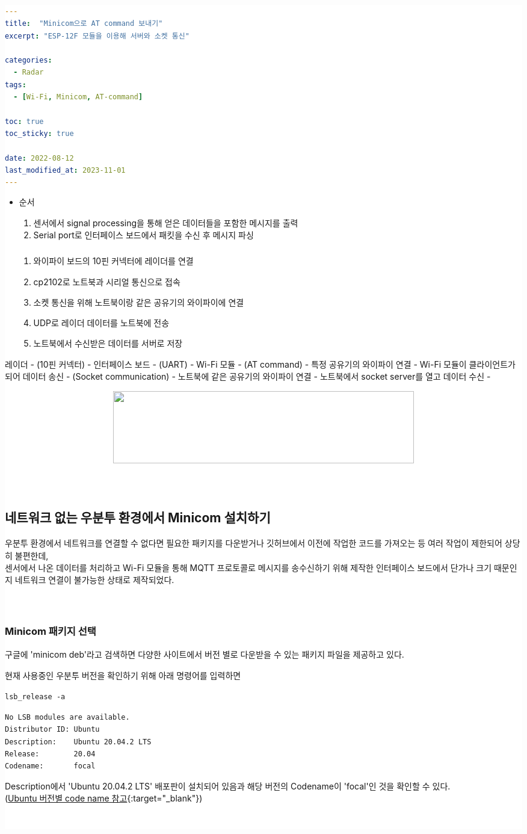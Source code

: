 ```yaml
---
title:  "Minicom으로 AT command 보내기"
excerpt: "ESP-12F 모듈을 이용해 서버와 소켓 통신"

categories:
  - Radar
tags:
  - [Wi-Fi, Minicom, AT-command]

toc: true
toc_sticky: true

date: 2022-08-12
last_modified_at: 2023-11-01
---
```



- 순서  
    1. 센서에서 signal processing을 통해 얻은 데이터들을 포함한 메시지를 출력  
    2. Serial port로 인터페이스 보드에서 패킷을 수신 후 메시지 파싱  

    ###
    1. 와이파이 보드의 10핀 커넥터에 레이더를 연결  
    2. cp2102로 노트북과 시리얼 통신으로 접속  

    3. 소켓 통신을 위해 노트북이랑 같은 공유기의 와이파이에 연결  
    4. UDP로 레이더 데이터를 노트북에 전송  

    5. 노트북에서 수신받은 데이터를 서버로 저장  

레이더 - (10핀 커넥터) - 인터페이스 보드 - (UART) - Wi-Fi 모듈 - (AT command) - 특정 공유기의 와이파이 연결 - Wi-Fi 모듈이 클라이언트가 되어 데이터 송신 - (Socket communication) - 노트북에 같은 공유기의 와이파이 연결 - 노트북에서 socket server를 열고 데이터 수신 - 

<div align="center">  
<img src="https://github.com/csh44017/csh44017.github.io/assets/77605589/631ac666-fc5a-4631-b895-715c008ebb2a" width="500" height="120">  
</div>
<br><br>  


## 네트워크 없는 우분투 환경에서 Minicom 설치하기  
우분투 환경에서 네트워크를 연결할 수 없다면 필요한 패키지를 다운받거나 깃허브에서 이전에 작업한 코드를 가져오는 등 여러 작업이 제한되어 상당히 불편한데,  
센서에서 나온 데이터를 처리하고 Wi-Fi 모듈을 통해 MQTT 프로토콜로 메시지를 송수신하기 위해 제작한 인터페이스 보드에서 단가나 크기 때문인지 네트워크 연결이 불가능한 상태로 제작되었다.  
<br><br>  


### Minicom 패키지 선택  
구글에 'minicom deb'라고 검색하면 다양한 사이트에서 버전 별로 다운받을 수 있는 패키지 파일을 제공하고 있다.  

현재 사용중인 우분투 버전을 확인하기 위해 아래 명령어를 입력하면  
```shell
lsb_release -a
```
```shell
No LSB modules are available.
Distributor ID: Ubuntu
Description:    Ubuntu 20.04.2 LTS
Release:        20.04
Codename:       focal
```
Description에서 'Ubuntu 20.04.2 LTS' 배포판이 설치되어 있음과 해당 버전의 Codename이 'focal'인 것을 확인할 수 있다.  
([Ubuntu 버전별 code name 참고](https://wiki.ubuntu.com/Releases#End_of_Life_.28EOL.29){:target="_blank"})  
<br><br>  
